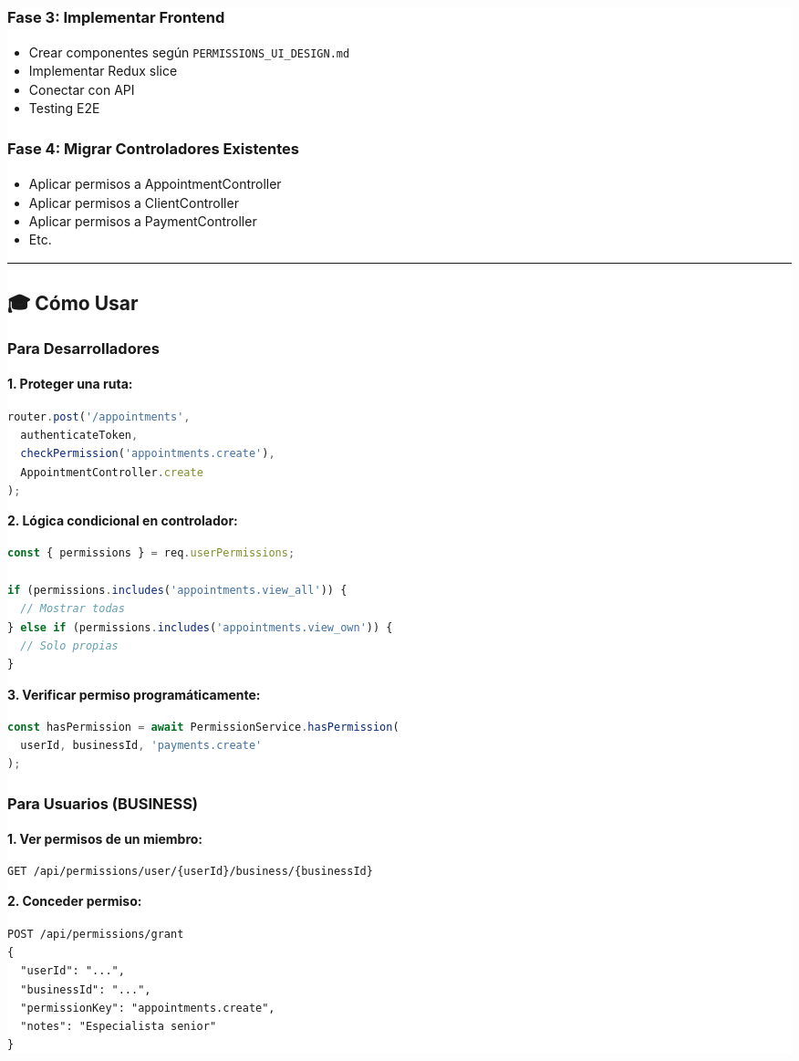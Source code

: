 ### Fase 3: Implementar Frontend
- Crear componentes según `PERMISSIONS_UI_DESIGN.md`
- Implementar Redux slice
- Conectar con API
- Testing E2E

### Fase 4: Migrar Controladores Existentes
- Aplicar permisos a AppointmentController
- Aplicar permisos a ClientController
- Aplicar permisos a PaymentController
- Etc.

---

## 🎓 Cómo Usar

### Para Desarrolladores

**1. Proteger una ruta:**
```javascript
router.post('/appointments', 
  authenticateToken,
  checkPermission('appointments.create'),
  AppointmentController.create
);
```

**2. Lógica condicional en controlador:**
```javascript
const { permissions } = req.userPermissions;

if (permissions.includes('appointments.view_all')) {
  // Mostrar todas
} else if (permissions.includes('appointments.view_own')) {
  // Solo propias
}
```

**3. Verificar permiso programáticamente:**
```javascript
const hasPermission = await PermissionService.hasPermission(
  userId, businessId, 'payments.create'
);
```

### Para Usuarios (BUSINESS)

**1. Ver permisos de un miembro:**
```
GET /api/permissions/user/{userId}/business/{businessId}
```

**2. Conceder permiso:**
```
POST /api/permissions/grant
{
  "userId": "...",
  "businessId": "...",
  "permissionKey": "appointments.create",
  "notes": "Especialista senior"
}
```
